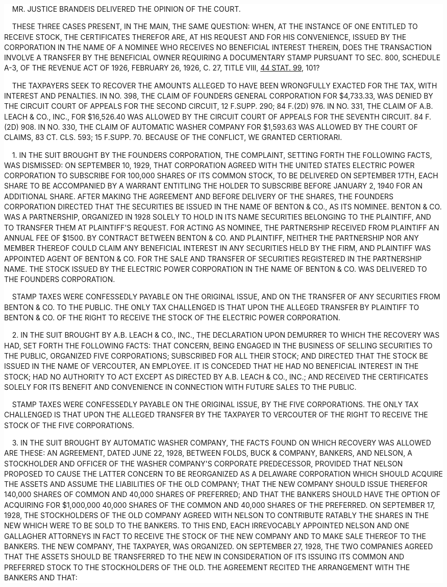     MR. JUSTICE BRANDEIS DELIVERED THE OPINION OF THE COURT.

    THESE THREE CASES PRESENT, IN THE MAIN, THE SAME QUESTION:  WHEN, AT THE INSTANCE OF ONE ENTITLED TO RECEIVE STOCK, THE CERTIFICATES THEREFOR ARE, AT HIS REQUEST AND FOR HIS CONVENIENCE, ISSUED BY THE CORPORATION IN THE NAME OF A NOMINEE WHO RECEIVES NO BENEFICIAL INTEREST THEREIN, DOES THE TRANSACTION INVOLVE A TRANSFER BY THE BENEFICIAL OWNER REQUIRING A DOCUMENTARY STAMP PURSUANT TO SEC. 800, SCHEDULE A-3, OF THE REVENUE ACT OF 1926, FEBRUARY 26, 1926, C. 27, TITLE VIII, [44 STAT. 99][/us/stat/44/99], 101?

    THE TAXPAYERS SEEK TO RECOVER THE AMOUNTS ALLEGED TO HAVE BEEN WRONGFULLY EXACTED FOR THE TAX, WITH INTEREST AND PENALTIES.  IN NO. 398, THE CLAIM OF FOUNDERS GENERAL CORPORATION FOR $4,733.33, WAS DENIED BY THE CIRCUIT COURT OF APPEALS FOR THE SECOND CIRCUIT, 12 F.SUPP.  290; 84 F.(2D) 976.  IN NO. 331, THE CLAIM OF A.B. LEACH & CO., INC., FOR $16,526.40 WAS ALLOWED BY THE CIRCUIT COURT OF APPEALS FOR THE SEVENTH CIRCUIT.  84 F.(2D) 908.  IN NO. 330, THE CLAIM OF AUTOMATIC WASHER COMPANY FOR $1,593.63 WAS ALLOWED BY THE COURT OF CLAIMS, 83 CT. CLS. 593; 15 F.SUPP.  70.  BECAUSE OF THE CONFLICT, WE GRANTED CERTIORARI.

    1.  IN THE SUIT BROUGHT BY THE FOUNDERS CORPORATION, THE COMPLAINT, SETTING FORTH THE FOLLOWING FACTS, WAS DISMISSED:  ON SEPTEMBER 10, 1929, THAT CORPORATION AGREED WITH THE UNITED STATES ELECTRIC POWER CORPORATION TO SUBSCRIBE FOR 100,000 SHARES OF ITS COMMON STOCK, TO BE DELIVERED ON SEPTEMBER 17TH, EACH SHARE TO BE ACCOMPANIED BY A WARRANT ENTITLING THE HOLDER TO SUBSCRIBE BEFORE JANUARY 2, 1940 FOR AN ADDITIONAL SHARE.  AFTER MAKING THE AGREEMENT AND BEFORE DELIVERY OF THE SHARES, THE FOUNDERS CORPORATION DIRECTED THAT THE SECURITIES BE ISSUED IN THE NAME OF BENTON & CO., AS ITS NOMINEE.  BENTON & CO. WAS A PARTNERSHIP, ORGANIZED IN 1928 SOLELY TO HOLD IN ITS NAME SECURITIES BELONGING TO THE PLAINTIFF, AND TO TRANSFER THEM AT PLAINTIFF'S REQUEST.  FOR ACTING AS NOMINEE, THE PARTNERSHIP RECEIVED FROM PLAINTIFF AN ANNUAL FEE OF $1500.  BY CONTRACT BETWEEN BENTON & CO. AND PLAINTIFF, NEITHER THE PARTNERSHIP NOR ANY MEMBER THEREOF COULD CLAIM ANY BENEFICIAL INTEREST IN ANY SECURITIES HELD BY THE FIRM, AND PLAINTIFF WAS APPOINTED AGENT OF BENTON & CO. FOR THE SALE AND TRANSFER OF SECURITIES REGISTERED IN THE PARTNERSHIP NAME.  THE STOCK ISSUED BY THE ELECTRIC POWER CORPORATION IN THE NAME OF BENTON & CO. WAS DELIVERED TO THE FOUNDERS CORPORATION.

    STAMP TAXES WERE CONFESSEDLY PAYABLE ON THE ORIGINAL ISSUE, AND ON THE TRANSFER OF ANY SECURITIES FROM BENTON & CO. TO THE PUBLIC.  THE ONLY TAX CHALLENGED IS THAT UPON THE ALLEGED TRANSFER BY PLAINTIFF TO BENTON & CO. OF THE RIGHT TO RECEIVE THE STOCK OF THE ELECTRIC POWER CORPORATION.

    2.  IN THE SUIT BROUGHT BY A.B. LEACH & CO., INC., THE DECLARATION UPON DEMURRER TO WHICH THE RECOVERY WAS HAD, SET FORTH THE FOLLOWING FACTS:  THAT CONCERN, BEING ENGAGED IN THE BUSINESS OF SELLING SECURITIES TO THE PUBLIC, ORGANIZED FIVE CORPORATIONS; SUBSCRIBED FOR ALL THEIR STOCK; AND DIRECTED THAT THE STOCK BE ISSUED IN THE NAME OF VERCOUTER, AN EMPLOYEE.  IT IS CONCEDED THAT HE HAD NO BENEFICIAL INTEREST IN THE STOCK; HAD NO AUTHORITY TO ACT EXCEPT AS DIRECTED BY A.B. LEACH & CO., INC.; AND RECEIVED THE CERTIFICATES SOLELY FOR ITS BENEFIT AND CONVENIENCE IN CONNECTION WITH FUTURE SALES TO THE PUBLIC.

    STAMP TAXES WERE CONFESSEDLY PAYABLE ON THE ORIGINAL ISSUE, BY THE FIVE CORPORATIONS.  THE ONLY TAX CHALLENGED IS THAT UPON THE ALLEGED TRANSFER BY THE TAXPAYER TO VERCOUTER OF THE RIGHT TO RECEIVE THE STOCK OF THE FIVE CORPORATIONS.

    3.  IN THE SUIT BROUGHT BY AUTOMATIC WASHER COMPANY, THE FACTS FOUND ON WHICH RECOVERY WAS ALLOWED ARE THESE:  AN AGREEMENT, DATED JUNE 22, 1928, BETWEEN FOLDS, BUCK & COMPANY, BANKERS, AND NELSON, A STOCKHOLDER AND OFFICER OF THE WASHER COMPANY'S CORPORATE PREDECESSOR, PROVIDED THAT NELSON PROPOSED TO CAUSE THE LATTER CONCERN TO BE REORGANIZED AS A DELAWARE CORPORATION WHICH SHOULD ACQUIRE THE ASSETS AND ASSUME THE LIABILITIES OF THE OLD COMPANY; THAT THE NEW COMPANY SHOULD ISSUE THEREFOR 140,000 SHARES OF COMMON AND 40,000 SHARES OF PREFERRED; AND THAT THE BANKERS SHOULD HAVE THE OPTION OF ACQUIRING FOR $1,000,000 40,000 SHARES OF THE COMMON AND 40,000 SHARES OF THE PREFERRED.  ON SEPTEMBER 17, 1928, THE STOCKHOLDERS OF THE OLD COMPANY AGREED WITH NELSON TO CONTRIBUTE RATABLY THE SHARES IN THE NEW WHICH WERE TO BE SOLD TO THE BANKERS.  TO THIS END, EACH IRREVOCABLY APPOINTED NELSON AND ONE GALLAGHER ATTORNEYS IN FACT TO RECEIVE THE STOCK OF THE NEW COMPANY AND TO MAKE SALE THEREOF TO THE BANKERS.  THE NEW COMPANY, THE TAXPAYER, WAS ORGANIZED.  ON SEPTEMBER 27, 1928, THE TWO COMPANIES AGREED THAT THE ASSETS SHOULD BE TRANSFERRED TO THE NEW IN CONSIDERATION OF ITS ISSUING ITS COMMON AND PREFERRED STOCK TO THE STOCKHOLDERS OF THE OLD.  THE AGREEMENT RECITED THE ARRANGEMENT WITH THE BANKERS AND THAT:


[/us/courts/scotus/usReporter/300/268]: https://publicdocs.github.io/go/links?ns=uslm-x&ref=%2Fus%2Fcourts%2Fscotus%2FusReporter%2F300%2F268
[/us/courts/scotus/usReporter/296/60]: https://publicdocs.github.io/go/links?ns=uslm-x&ref=%2Fus%2Fcourts%2Fscotus%2FusReporter%2F296%2F60
[/us/courts/scotus/usReporter/299/534]: https://publicdocs.github.io/go/links?ns=uslm-x&ref=%2Fus%2Fcourts%2Fscotus%2FusReporter%2F299%2F534
[/us/stat/44/99]: https://publicdocs.github.io/go/links?ns=uslm&ref=%2Fus%2Fstat%2F44%2F99
[/us/courts/scotus/usReporter/296/60]: https://publicdocs.github.io/go/links?ns=uslm-x&ref=%2Fus%2Fcourts%2Fscotus%2FusReporter%2F296%2F60
[/us/courts/scotus/usReporter/287/103]: https://publicdocs.github.io/go/links?ns=uslm-x&ref=%2Fus%2Fcourts%2Fscotus%2FusReporter%2F287%2F103
[/us/stat/47/273]: https://publicdocs.github.io/go/links?ns=uslm&ref=%2Fus%2Fstat%2F47%2F273
[/us/stat/49/2029]: https://publicdocs.github.io/go/links?ns=uslm&ref=%2Fus%2Fstat%2F49%2F2029
[/us/courts/scotus/usReporter/269/443]: https://publicdocs.github.io/go/links?ns=uslm-x&ref=%2Fus%2Fcourts%2Fscotus%2FusReporter%2F269%2F443
[/us/courts/scotus/usReporter/204/152]: https://publicdocs.github.io/go/links?ns=uslm-x&ref=%2Fus%2Fcourts%2Fscotus%2FusReporter%2F204%2F152